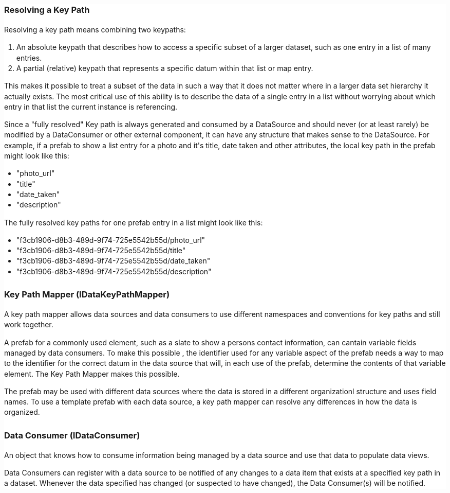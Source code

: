 ### Resolving a Key Path

Resolving a key path means combining two keypaths:
1. An absolute keypath that describes how to access a specific
subset of a larger dataset, such as one entry in a list of many entries. 
2. A partial (relative) keypath that represents a specific datum within that list or map entry.

This makes it possible to treat a subset of the data in such a way that it does
not matter where in a larger data set hierarchy it actually exists. The most critical
use of this ability is to describe the data of a single entry in a list without worrying about which
entry in that list the current instance is referencing. 

Since a "fully resolved" Key path is always generated and consumed by a DataSource and should never (or at least rarely) be modified by a DataConsumer or other external component, it can have any structure that makes sense to the DataSource.  For example, if a prefab to show a list entry for a photo and it's title, date taken and other attributes, the local key path in the prefab might look like this:

* "photo_url"
* "title"
* "date_taken"
* "description"

The fully resolved key paths for one prefab entry in a list might look like this:

* "f3cb1906-d8b3-489d-9f74-725e5542b55d/photo_url"
* "f3cb1906-d8b3-489d-9f74-725e5542b55d/title"
* "f3cb1906-d8b3-489d-9f74-725e5542b55d/date_taken"
* "f3cb1906-d8b3-489d-9f74-725e5542b55d/description"


### Key Path Mapper (IDataKeyPathMapper)

A key path mapper allows data sources and data consumers to use different namespaces and conventions for key paths and still work together.

A prefab for a commonly used element, such as a slate to show a persons contact information, can cantain variable fields managed by data consumers. To make this possible , the identifier used for any variable aspect of the prefab needs a way to map to the identifier for the correct datum in the data source that will, in each use of the prefab, determine the contents of that variable element. The Key Path Mapper makes this possible.

The prefab may be used with different data sources where the data is stored in a different organizationl structure and uses field names. To use a
template prefab with each data source, a key path mapper can resolve any differences in how the data is organized.


### Data Consumer (IDataConsumer)

An object that knows how to consume information being managed by
a data source and use that data to populate data views.

Data Consumers can register with a data source to be notified of any changes to a
data item that exists at a specified key path in a dataset. Whenever the data specified has changed (or suspected to have changed), the 
Data Consumer(s) will be notified.
